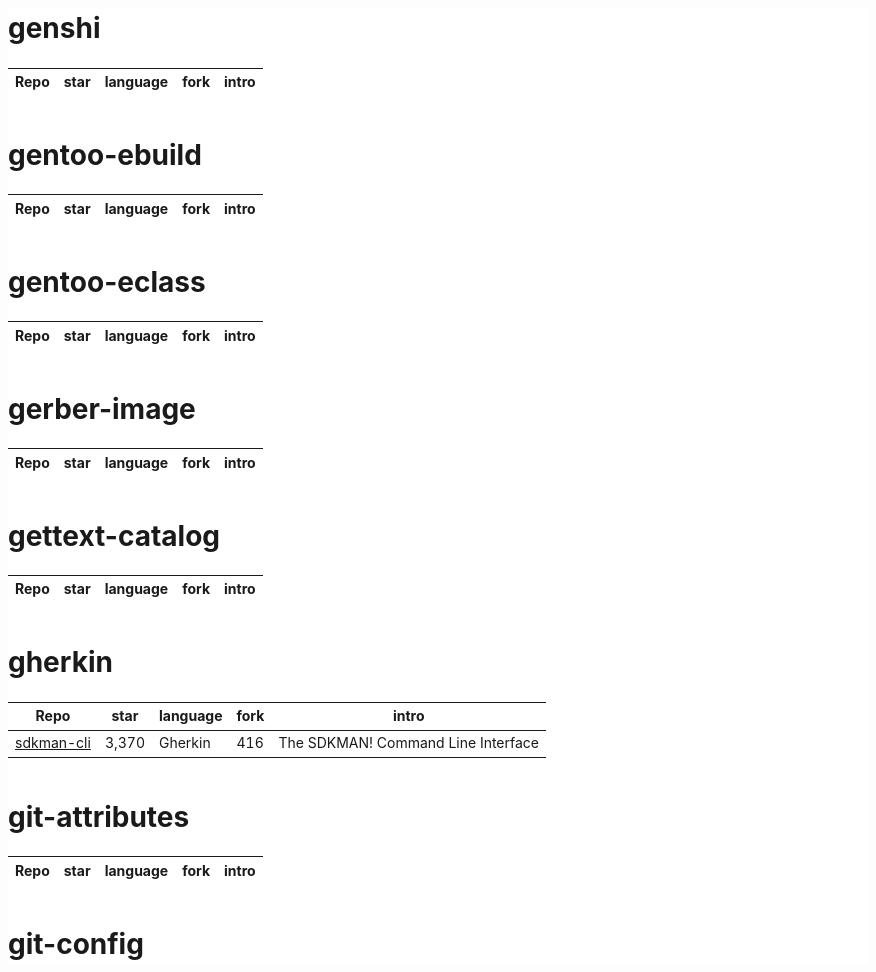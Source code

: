 

# genshi

Repo|star|language|fork|intro
-|-|-|-|-



# gentoo-ebuild

Repo|star|language|fork|intro
-|-|-|-|-



# gentoo-eclass

Repo|star|language|fork|intro
-|-|-|-|-



# gerber-image

Repo|star|language|fork|intro
-|-|-|-|-



# gettext-catalog

Repo|star|language|fork|intro
-|-|-|-|-



# gherkin

Repo|star|language|fork|intro
-|-|-|-|-
[sdkman-cli](https://github.com/sdkman/sdkman-cli)|3,370|Gherkin|416|The SDKMAN! Command Line Interface


# git-attributes

Repo|star|language|fork|intro
-|-|-|-|-



# git-config

